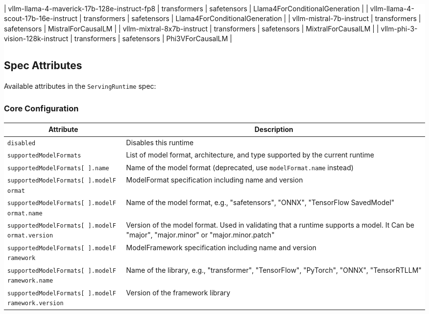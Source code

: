 | vllm-llama-4-maverick-17b-128e-instruct-fp8 | transformers    | safetensors  | Llama4ForConditionalGeneration |
| vllm-llama-4-scout-17b-16e-instruct         | transformers    | safetensors  | Llama4ForConditionalGeneration |
| vllm-mistral-7b-instruct                    | transformers    | safetensors  | MistralForCausalLM             |
| vllm-mixtral-8x7b-instruct                  | transformers    | safetensors  | MixtralForCausalLM             |
| vllm-phi-3-vision-128k-instruct             | transformers    | safetensors  | Phi3VForCausalLM               |

## Spec Attributes

Available attributes in the `ServingRuntime` spec:

### Core Configuration

| Attribute                                         | Description                                                                                                                                                                                                                                                                                                                                                                                                          |
|---------------------------------------------------|----------------------------------------------------------------------------------------------------------------------------------------------------------------------------------------------------------------------------------------------------------------------------------------------------------------------------------------------------------------------------------------------------------------------|
| `disabled`                                        | Disables this runtime                                                                                                                                                                                                                                                                                                                                                                                                |
| `supportedModelFormats`                           | List of model format, architecture, and type supported by the current runtime                                                                                                                                                                                                                                                                                                                                        |
| `supportedModelFormats[ ].name`                   | Name of the model format (deprecated, use `modelFormat.name` instead)                                                                                                                                                                                                                                                                                                                                                |
| `supportedModelFormats[ ].modelFormat`            | ModelFormat specification including name and version                                                                                                                                                                                                                                                                                                                                                                 |
| `supportedModelFormats[ ].modelFormat.name`       | Name of the model format, e.g., "safetensors", "ONNX", "TensorFlow SavedModel"                                                                                                                                                                                                                                                                                                                                       |
| `supportedModelFormats[ ].modelFormat.version`    | Version of the model format. Used in validating that a runtime supports a model. It Can be "major", "major.minor" or "major.minor.patch"                                                                                                                                                                                                                                                                             |
| `supportedModelFormats[ ].modelFramework`         | ModelFramework specification including name and version                                                                                                                                                                                                                                                                                                                                                              |
| `supportedModelFormats[ ].modelFramework.name`    | Name of the library, e.g., "transformer", "TensorFlow", "PyTorch", "ONNX", "TensorRTLLM"                                                                                                                                                                                                                                                                                                                             |
| `supportedModelFormats[ ].modelFramework.version` | Version of the framework library                                                                                                                                                                                                                                                                                                                                                                                     |